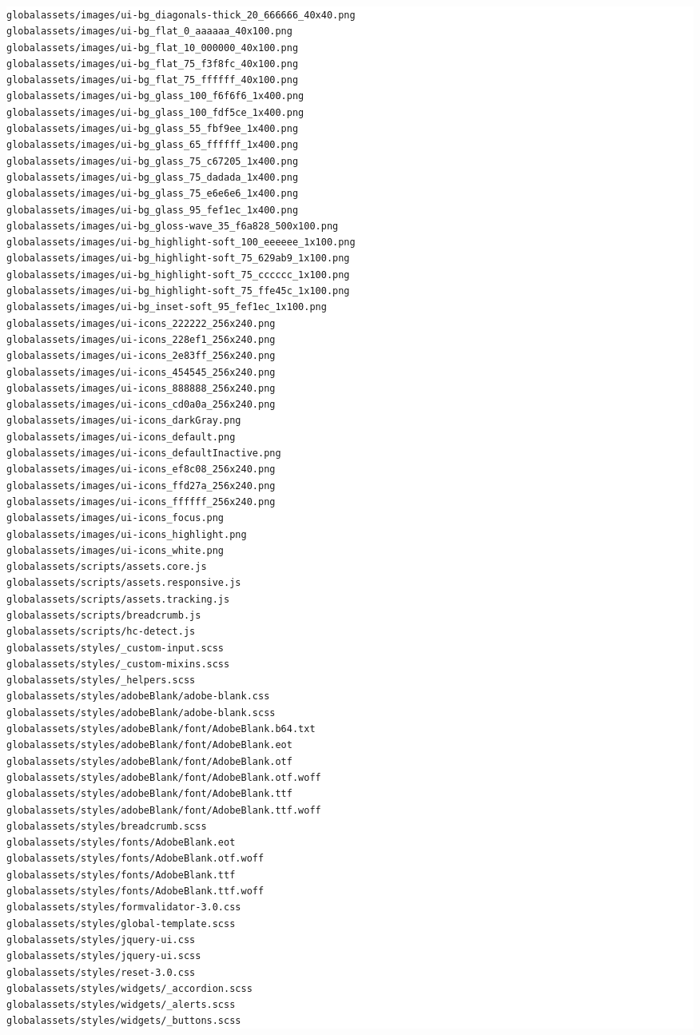 ```
globalassets/images/ui-bg_diagonals-thick_20_666666_40x40.png
globalassets/images/ui-bg_flat_0_aaaaaa_40x100.png
globalassets/images/ui-bg_flat_10_000000_40x100.png
globalassets/images/ui-bg_flat_75_f3f8fc_40x100.png
globalassets/images/ui-bg_flat_75_ffffff_40x100.png
globalassets/images/ui-bg_glass_100_f6f6f6_1x400.png
globalassets/images/ui-bg_glass_100_fdf5ce_1x400.png
globalassets/images/ui-bg_glass_55_fbf9ee_1x400.png
globalassets/images/ui-bg_glass_65_ffffff_1x400.png
globalassets/images/ui-bg_glass_75_c67205_1x400.png
globalassets/images/ui-bg_glass_75_dadada_1x400.png
globalassets/images/ui-bg_glass_75_e6e6e6_1x400.png
globalassets/images/ui-bg_glass_95_fef1ec_1x400.png
globalassets/images/ui-bg_gloss-wave_35_f6a828_500x100.png
globalassets/images/ui-bg_highlight-soft_100_eeeeee_1x100.png
globalassets/images/ui-bg_highlight-soft_75_629ab9_1x100.png
globalassets/images/ui-bg_highlight-soft_75_cccccc_1x100.png
globalassets/images/ui-bg_highlight-soft_75_ffe45c_1x100.png
globalassets/images/ui-bg_inset-soft_95_fef1ec_1x100.png
globalassets/images/ui-icons_222222_256x240.png
globalassets/images/ui-icons_228ef1_256x240.png
globalassets/images/ui-icons_2e83ff_256x240.png
globalassets/images/ui-icons_454545_256x240.png
globalassets/images/ui-icons_888888_256x240.png
globalassets/images/ui-icons_cd0a0a_256x240.png
globalassets/images/ui-icons_darkGray.png
globalassets/images/ui-icons_default.png
globalassets/images/ui-icons_defaultInactive.png
globalassets/images/ui-icons_ef8c08_256x240.png
globalassets/images/ui-icons_ffd27a_256x240.png
globalassets/images/ui-icons_ffffff_256x240.png
globalassets/images/ui-icons_focus.png
globalassets/images/ui-icons_highlight.png
globalassets/images/ui-icons_white.png
globalassets/scripts/assets.core.js
globalassets/scripts/assets.responsive.js
globalassets/scripts/assets.tracking.js
globalassets/scripts/breadcrumb.js
globalassets/scripts/hc-detect.js
globalassets/styles/_custom-input.scss
globalassets/styles/_custom-mixins.scss
globalassets/styles/_helpers.scss
globalassets/styles/adobeBlank/adobe-blank.css
globalassets/styles/adobeBlank/adobe-blank.scss
globalassets/styles/adobeBlank/font/AdobeBlank.b64.txt
globalassets/styles/adobeBlank/font/AdobeBlank.eot
globalassets/styles/adobeBlank/font/AdobeBlank.otf
globalassets/styles/adobeBlank/font/AdobeBlank.otf.woff
globalassets/styles/adobeBlank/font/AdobeBlank.ttf
globalassets/styles/adobeBlank/font/AdobeBlank.ttf.woff
globalassets/styles/breadcrumb.scss
globalassets/styles/fonts/AdobeBlank.eot
globalassets/styles/fonts/AdobeBlank.otf.woff
globalassets/styles/fonts/AdobeBlank.ttf
globalassets/styles/fonts/AdobeBlank.ttf.woff
globalassets/styles/formvalidator-3.0.css
globalassets/styles/global-template.scss
globalassets/styles/jquery-ui.css
globalassets/styles/jquery-ui.scss
globalassets/styles/reset-3.0.css
globalassets/styles/widgets/_accordion.scss
globalassets/styles/widgets/_alerts.scss
globalassets/styles/widgets/_buttons.scss
```